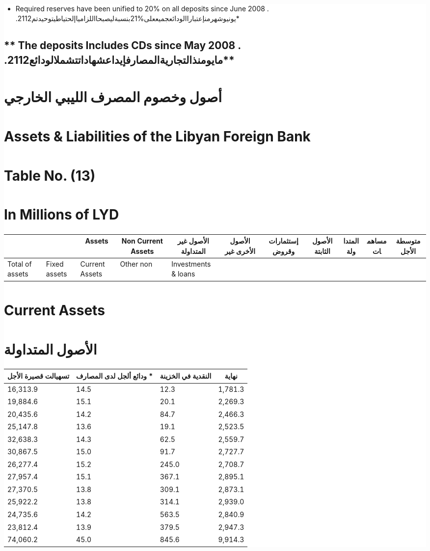 * Required reserves have been unified to 20% on all deposits since June 2008 . .2112يونيوشهرمنإعتباراالودائعجميععلى%21بنسبةليصبحااللزامياإلحتياطيتوحيدتم*

** The deposits Includes CDs since May 2008 . .2112مايومنذالتجاريةالمصارفإيداعشهاداتتشملالودائع**
---
# أصول وخصوم المصرف الليبي الخارجي

# Assets & Liabilities of the Libyan Foreign Bank

# Table No. (13)

# In Millions of LYD

| | |Assets|Non Current Assets|اﻷصول غير المتداولة|اﻷصول اﻷخرى غير|إستثمارات وقروض|اﻷصول الثابتة|المتداولة|مساهمات|متوسطة اﻷجل|
|---|---|---|---|---|---|---|---|---|---|---|
|Total of assets|Fixed assets|Current Assets|Other non|Investments & loans| | | | | | |

# Current Assets

# اﻷصول المتداولة

|تسهيالت قصيرة اﻷجل|ودائع ألجل لدى المصارف *|النقدية في الخزينة|نهاية|
|---|---|---|---|
|16,313.9|14.5|12.3|1,781.3|
|19,884.6|15.1|20.1|2,269.3|
|20,435.6|14.2|84.7|2,466.3|
|25,147.8|13.6|19.1|2,523.5|
|32,638.3|14.3|62.5|2,559.7|
|30,867.5|15.0|91.7|2,727.7|
|26,277.4|15.2|245.0|2,708.7|
|27,957.4|15.1|367.1|2,895.1|
|27,370.5|13.8|309.1|2,873.1|
|25,922.2|13.8|314.1|2,939.0|
|24,735.6|14.2|563.5|2,840.9|
|23,812.4|13.9|379.5|2,947.3|
|74,060.2|45.0|845.6|9,914.3|
